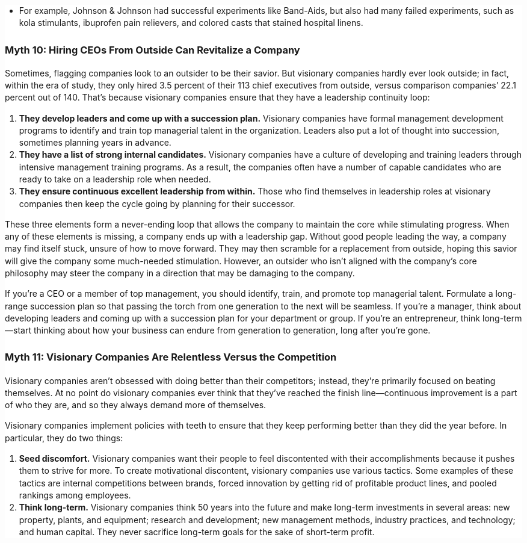   * For example, Johnson & Johnson had successful experiments like Band-Aids, but also had many failed experiments, such as kola stimulants, ibuprofen pain relievers, and colored casts that stained hospital linens.



### Myth 10: Hiring CEOs From Outside Can Revitalize a Company

Sometimes, flagging companies look to an outsider to be their savior. But visionary companies hardly ever look outside; in fact, within the era of study, they only hired 3.5 percent of their 113 chief executives from outside, versus comparison companies’ 22.1 percent out of 140. That’s because visionary companies ensure that they have a leadership continuity loop:

  1. **They develop leaders and come up with a succession plan.** Visionary companies have formal management development programs to identify and train top managerial talent in the organization. Leaders also put a lot of thought into succession, sometimes planning years in advance.
  2. **They have a list of strong internal candidates.** Visionary companies have a culture of developing and training leaders through intensive management training programs. As a result, the companies often have a number of capable candidates who are ready to take on a leadership role when needed.
  3. **They ensure continuous excellent leadership from within.** Those who find themselves in leadership roles at visionary companies then keep the cycle going by planning for their successor.



These three elements form a never-ending loop that allows the company to maintain the core while stimulating progress. When any of these elements is missing, a company ends up with a leadership gap. Without good people leading the way, a company may find itself stuck, unsure of how to move forward. They may then scramble for a replacement from outside, hoping this savior will give the company some much-needed stimulation. However, an outsider who isn’t aligned with the company’s core philosophy may steer the company in a direction that may be damaging to the company.

If you’re a CEO or a member of top management, you should identify, train, and promote top managerial talent. Formulate a long-range succession plan so that passing the torch from one generation to the next will be seamless. If you’re a manager, think about developing leaders and coming up with a succession plan for your department or group. If you’re an entrepreneur, think long-term—start thinking about how your business can endure from generation to generation, long after you’re gone.

### Myth 11: Visionary Companies Are Relentless Versus the Competition

Visionary companies aren’t obsessed with doing better than their competitors; instead, they’re primarily focused on beating themselves. At no point do visionary companies ever think that they’ve reached the finish line—continuous improvement is a part of who they are, and so they always demand more of themselves.

Visionary companies implement policies with teeth to ensure that they keep performing better than they did the year before. In particular, they do two things:

  1. **Seed discomfort.** Visionary companies want their people to feel discontented with their accomplishments because it pushes them to strive for more. To create motivational discontent, visionary companies use various tactics. Some examples of these tactics are internal competitions between brands, forced innovation by getting rid of profitable product lines, and pooled rankings among employees.
  2. **Think long-term.** Visionary companies think 50 years into the future and make long-term investments in several areas: new property, plants, and equipment; research and development; new management methods, industry practices, and technology; and human capital. They never sacrifice long-term goals for the sake of short-term profit.
